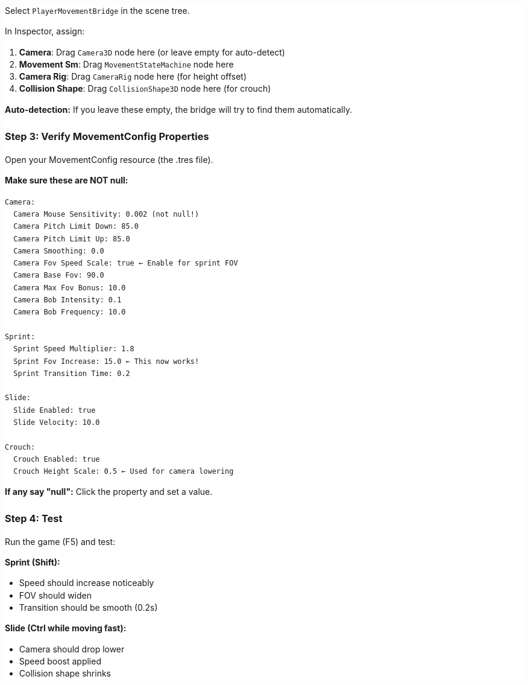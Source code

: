 Select `PlayerMovementBridge` in the scene tree.

In Inspector, assign:

1. **Camera**: Drag `Camera3D` node here (or leave empty for auto-detect)
2. **Movement Sm**: Drag `MovementStateMachine` node here
3. **Camera Rig**: Drag `CameraRig` node here (for height offset)
4. **Collision Shape**: Drag `CollisionShape3D` node here (for crouch)

**Auto-detection:** If you leave these empty, the bridge will try to find them automatically.

### Step 3: Verify MovementConfig Properties

Open your MovementConfig resource (the .tres file).

**Make sure these are NOT null:**

```
Camera:
  Camera Mouse Sensitivity: 0.002 (not null!)
  Camera Pitch Limit Down: 85.0
  Camera Pitch Limit Up: 85.0
  Camera Smoothing: 0.0
  Camera Fov Speed Scale: true ← Enable for sprint FOV
  Camera Base Fov: 90.0
  Camera Max Fov Bonus: 10.0
  Camera Bob Intensity: 0.1
  Camera Bob Frequency: 10.0

Sprint:
  Sprint Speed Multiplier: 1.8
  Sprint Fov Increase: 15.0 ← This now works!
  Sprint Transition Time: 0.2

Slide:
  Slide Enabled: true
  Slide Velocity: 10.0

Crouch:
  Crouch Enabled: true
  Crouch Height Scale: 0.5 ← Used for camera lowering
```

**If any say "null":** Click the property and set a value.

### Step 4: Test

Run the game (F5) and test:

**Sprint (Shift):**
- Speed should increase noticeably
- FOV should widen
- Transition should be smooth (0.2s)

**Slide (Ctrl while moving fast):**
- Camera should drop lower
- Speed boost applied
- Collision shape shrinks
